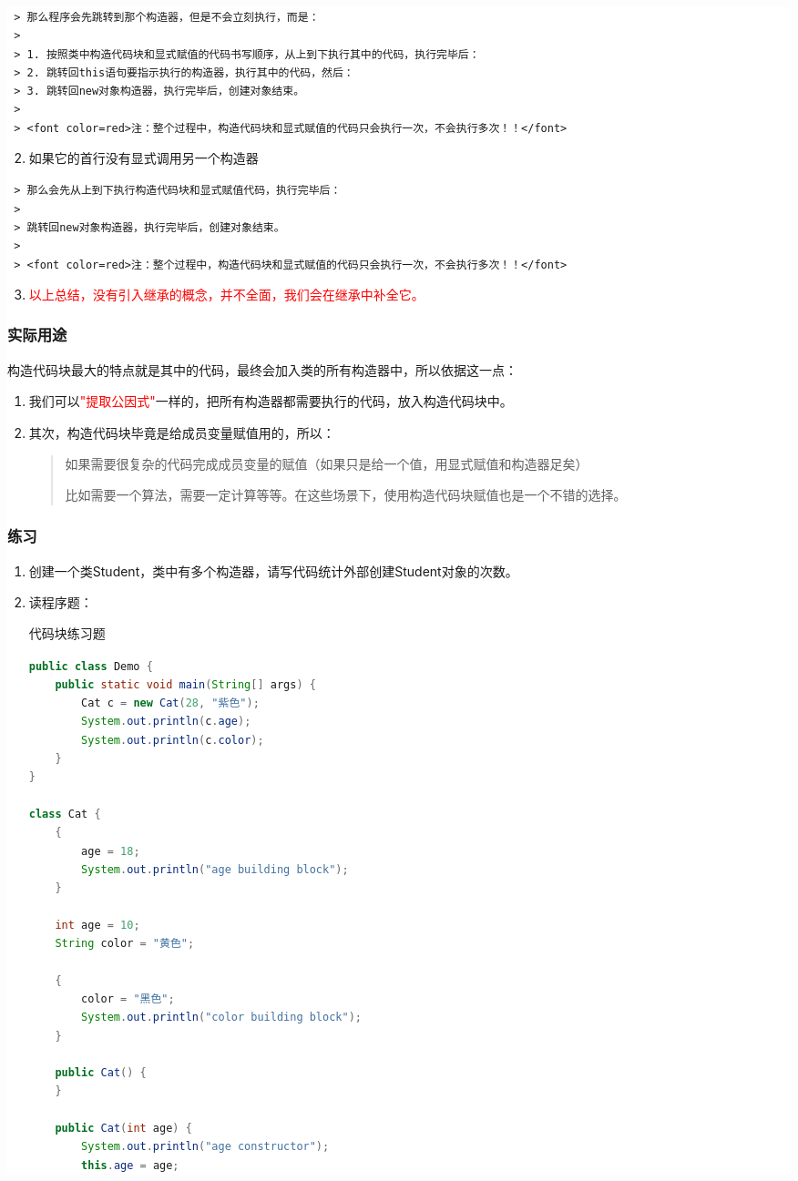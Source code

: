      > 那么程序会先跳转到那个构造器，但是不会立刻执行，而是：
     >
     > 1. 按照类中构造代码块和显式赋值的代码书写顺序，从上到下执行其中的代码，执行完毕后：
     > 2. 跳转回this语句要指示执行的构造器，执行其中的代码，然后：
     > 3. 跳转回new对象构造器，执行完毕后，创建对象结束。
     >
     > <font color=red>注：整个过程中，构造代码块和显式赋值的代码只会执行一次，不会执行多次！！</font>

   2. 如果它的首行没有显式调用另一个构造器

     > 那么会先从上到下执行构造代码块和显式赋值代码，执行完毕后：
     >
     > 跳转回new对象构造器，执行完毕后，创建对象结束。
     >
     > <font color=red>注：整个过程中，构造代码块和显式赋值的代码只会执行一次，不会执行多次！！</font>

3. <font color=red>以上总结，没有引入继承的概念，并不全面，我们会在继承中补全它。</font>



### 实际用途

构造代码块最大的特点就是其中的代码，最终会加入类的所有构造器中，所以依据这一点：

1. 我们可以<font color=red>"提取公因式"</font>一样的，把所有构造器都需要执行的代码，放入构造代码块中。

2. 其次，构造代码块毕竟是给成员变量赋值用的，所以：

   > 如果需要很复杂的代码完成成员变量的赋值（如果只是给一个值，用显式赋值和构造器足矣）
   >
   > 比如需要一个算法，需要一定计算等等。在这些场景下，使用构造代码块赋值也是一个不错的选择。

### 练习

1. 创建一个类Student，类中有多个构造器，请写代码统计外部创建Student对象的次数。

2. 读程序题：

   代码块练习题

   ``` java
   public class Demo {
       public static void main(String[] args) {
           Cat c = new Cat(28, "紫色");
           System.out.println(c.age);
           System.out.println(c.color);
       }
   }
   
   class Cat {
       {
           age = 18;
           System.out.println("age building block");
       }
   
       int age = 10;
       String color = "黄色";
   
       {
           color = "黑色";
           System.out.println("color building block");
       }
   
       public Cat() {
       }
   
       public Cat(int age) {
           System.out.println("age constructor");
           this.age = age;
   ```